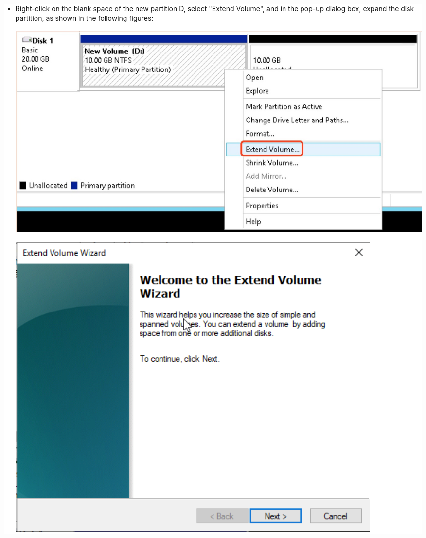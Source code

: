 * Right-click on the blank space of the new partition D, select "Extend Volume", and in the pop-up dialog box, expand the disk partition, as shown in the following figures:

  ![windisk](/assets/images/userguide/windisk11.png)

  ![windisk](/assets/images/userguide/windisk12.png)
